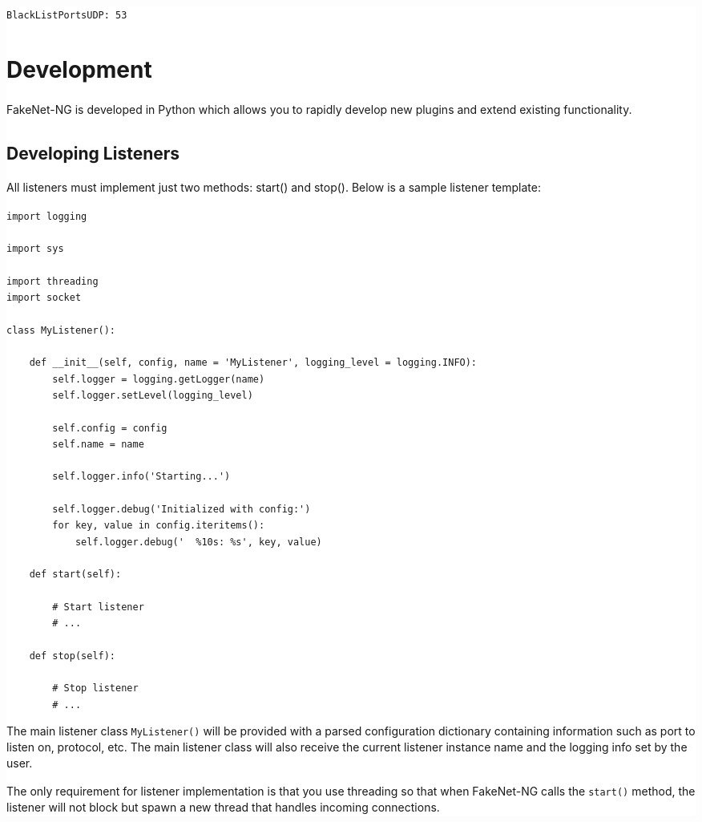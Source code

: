     BlackListPortsUDP: 53

Development
===========

FakeNet-NG is developed in Python which allows you to rapidly develop new
plugins and extend existing functionality.

Developing Listeners
--------------------

All listeners must implement just two methods: start() and stop(). Below is a
sample listener template:


    import logging

    import sys

    import threading
    import socket

    class MyListener():

        def __init__(self, config, name = 'MyListener', logging_level = logging.INFO):
            self.logger = logging.getLogger(name)
            self.logger.setLevel(logging_level)
                
            self.config = config
            self.name = name

            self.logger.info('Starting...')

            self.logger.debug('Initialized with config:')
            for key, value in config.iteritems():
                self.logger.debug('  %10s: %s', key, value)

        def start(self):

            # Start listener
            # ...

        def stop(self):

            # Stop listener
            # ...

The main listener class `MyListener()` will be provided with a parsed
configuration dictionary containing information such as port to listen on,
protocol, etc. The main listener class will also receive the current listener
instance name and the logging info set by the user.

The only requirement for listener implementation is that you use threading so
that when FakeNet-NG calls the `start()` method, the listener will not block
but spawn a new thread that handles incoming connections.
